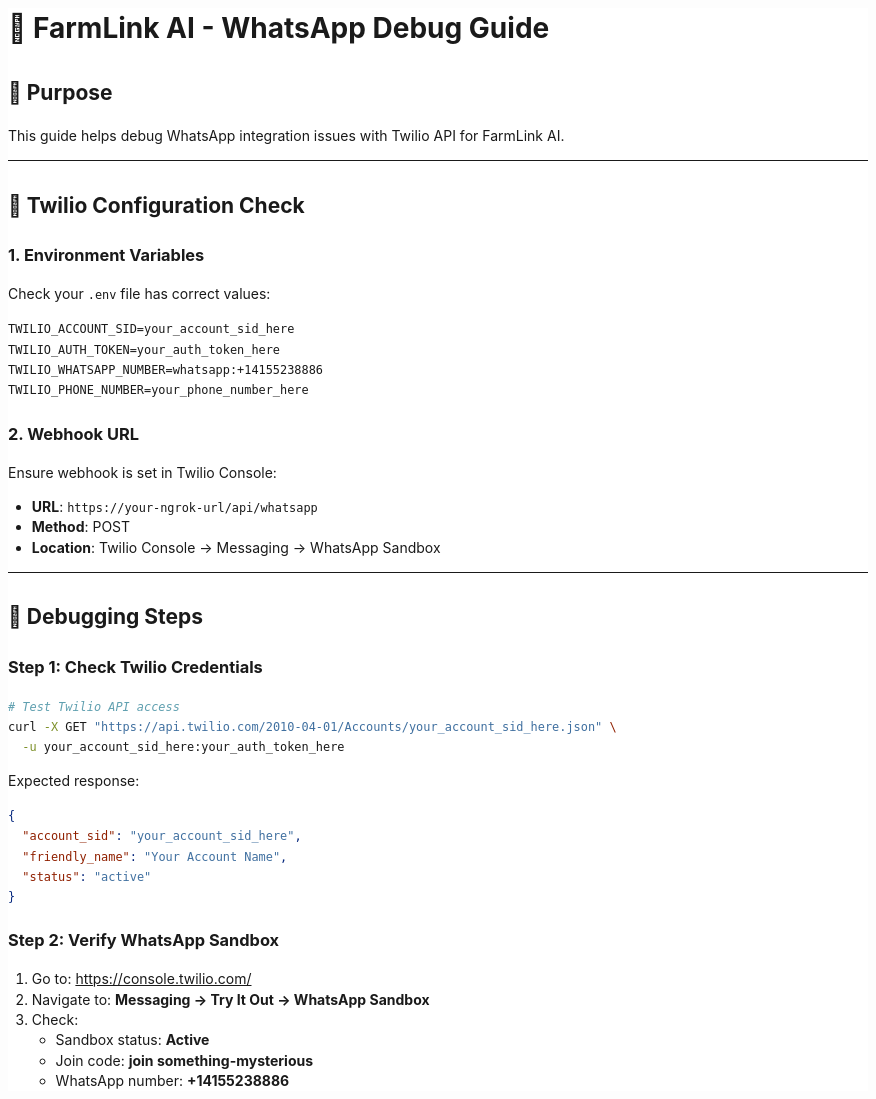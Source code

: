 # 📱 FarmLink AI - WhatsApp Debug Guide

## 🎯 Purpose

This guide helps debug WhatsApp integration issues with Twilio API for FarmLink AI.

---

## 🔧 Twilio Configuration Check

### 1. Environment Variables
Check your `.env` file has correct values:

```env
TWILIO_ACCOUNT_SID=your_account_sid_here
TWILIO_AUTH_TOKEN=your_auth_token_here
TWILIO_WHATSAPP_NUMBER=whatsapp:+14155238886
TWILIO_PHONE_NUMBER=your_phone_number_here
```

### 2. Webhook URL
Ensure webhook is set in Twilio Console:
- **URL**: `https://your-ngrok-url/api/whatsapp`
- **Method**: POST
- **Location**: Twilio Console → Messaging → WhatsApp Sandbox

---

## 🧪 Debugging Steps

### Step 1: Check Twilio Credentials

```bash
# Test Twilio API access
curl -X GET "https://api.twilio.com/2010-04-01/Accounts/your_account_sid_here.json" \
  -u your_account_sid_here:your_auth_token_here
```

Expected response:
```json
{
  "account_sid": "your_account_sid_here",
  "friendly_name": "Your Account Name",
  "status": "active"
}
```

### Step 2: Verify WhatsApp Sandbox

1. Go to: https://console.twilio.com/
2. Navigate to: **Messaging → Try It Out → WhatsApp Sandbox**
3. Check:
   - Sandbox status: **Active**
   - Join code: **join something-mysterious**
   - WhatsApp number: **+14155238886**
